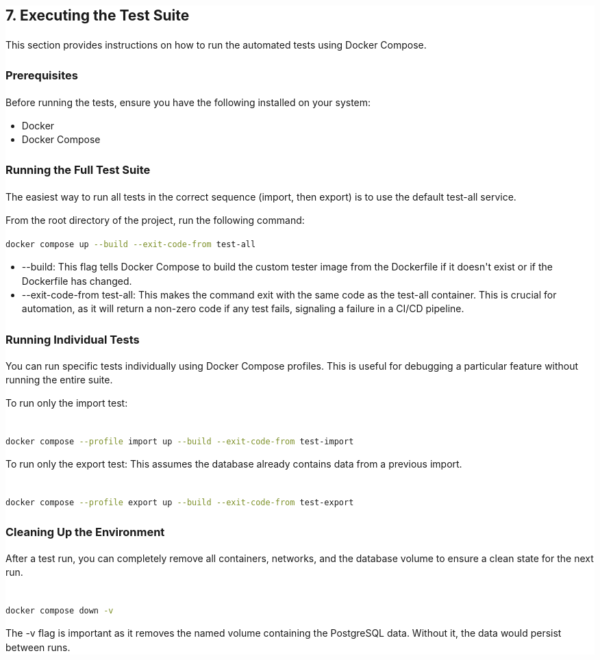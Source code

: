 ## 7. Executing the Test Suite

This section provides instructions on how to run the automated tests using Docker Compose.

### Prerequisites
Before running the tests, ensure you have the following installed on your system:

- Docker
- Docker Compose

### Running the Full Test Suite
The easiest way to run all tests in the correct sequence (import, then export) is to use the default test-all service.

From the root directory of the project, run the following command:

```bash
docker compose up --build --exit-code-from test-all
```
- --build: This flag tells Docker Compose to build the custom tester image from the Dockerfile if it doesn't exist or if the Dockerfile has changed.
- --exit-code-from test-all: This makes the command exit with the same code as the test-all container. This is crucial for automation, as it will return a non-zero code if any test fails, signaling a failure in a CI/CD pipeline.

### Running Individual Tests
You can run specific tests individually using Docker Compose profiles. This is useful for debugging a particular feature without running the entire suite.

To run only the import test:
```Bash

docker compose --profile import up --build --exit-code-from test-import
```
To run only the export test:
This assumes the database already contains data from a previous import.

```Bash

docker compose --profile export up --build --exit-code-from test-export
```
### Cleaning Up the Environment
After a test run, you can completely remove all containers, networks, and the database volume to ensure a clean state for the next run.

```Bash

docker compose down -v
```
The -v flag is important as it removes the named volume containing the PostgreSQL data. Without it, the data would persist between runs.